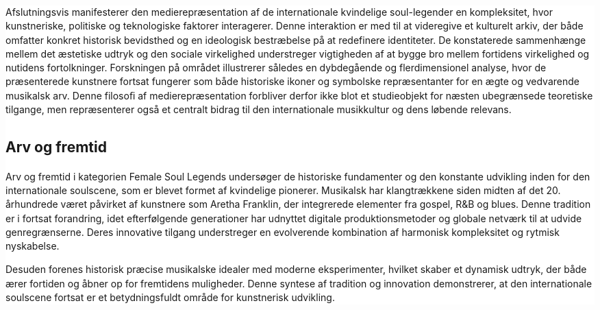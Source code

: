 Afslutningsvis manifesterer den medierepræsentation af de internationale kvindelige soul-legender en kompleksitet, hvor kunstneriske, politiske og teknologiske faktorer interagerer. Denne interaktion er med til at videregive et kulturelt arkiv, der både omfatter konkret historisk bevidsthed og en ideologisk bestræbelse på at redefinere identiteter. De konstaterede sammenhænge mellem det æstetiske udtryk og den sociale virkelighed understreger vigtigheden af at bygge bro mellem fortidens virkelighed og nutidens fortolkninger. Forskningen på området illustrerer således en dybdegående og flerdimensionel analyse, hvor de præsenterede kunstnere fortsat fungerer som både historiske ikoner og symbolske repræsentanter for en ægte og vedvarende musikalsk arv. Denne filosoﬁ af medierepræsentation forbliver derfor ikke blot et studieobjekt for næsten ubegrænsede teoretiske tilgange, men repræsenterer også et centralt bidrag til den internationale musikkultur og dens løbende relevans.

## Arv og fremtid

Arv og fremtid i kategorien Female Soul Legends undersøger de historiske fundamenter og den konstante udvikling inden for den internationale soulscene, som er blevet formet af kvindelige pionerer. Musikalsk har klangtrækkene siden midten af det 20. århundrede været påvirket af kunstnere som Aretha Franklin, der integrerede elementer fra gospel, R&B og blues. Denne tradition er i fortsat forandring, idet efterfølgende generationer har udnyttet digitale produktionsmetoder og globale netværk til at udvide genregrænserne. Deres innovative tilgang understreger en evolverende kombination af harmonisk kompleksitet og rytmisk nyskabelse.

Desuden forenes historisk præcise musikalske idealer med moderne eksperimenter, hvilket skaber et dynamisk udtryk, der både ærer fortiden og åbner op for fremtidens muligheder. Denne syntese af tradition og innovation demonstrerer, at den internationale soulscene fortsat er et betydningsfuldt område for kunstnerisk udvikling.
